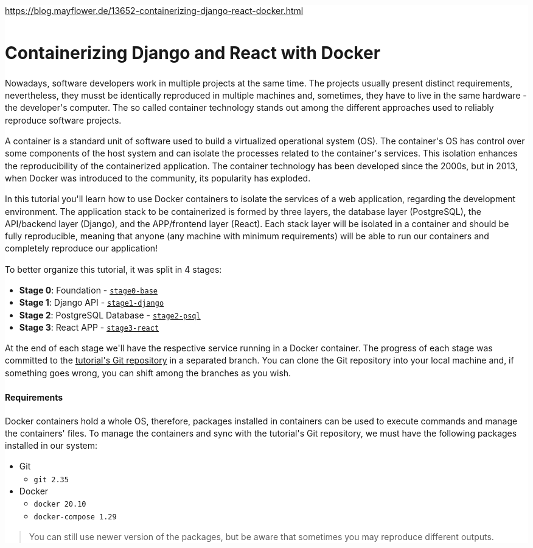 


https://blog.mayflower.de/13652-containerizing-django-react-docker.html

# Containerizing Django and React with Docker

Nowadays, software developers work in multiple projects at the same time. The projects usually present distinct requirements, nevertheless, they musst be identically reproduced in multiple machines and, sometimes, they have to live in the same hardware - the developer's computer. The so called container technology stands out among the different approaches used to reliably reproduce software projects.

A container is a standard unit of software used to build a virtualized operational system (OS). The container's OS has control over some components of the host system and can isolate the processes related to the container's services. This isolation enhances the reproducibility of the containerized application. The container technology has been developed since the 2000s, but in 2013, when Docker was introduced to the community, its popularity has exploded.

In this tutorial you'll learn how to use Docker containers to isolate the services of a web application, regarding the development environment. The application stack to be containerized is formed by three layers, the database layer (PostgreSQL), the API/backend layer (Django), and the APP/frontend layer (React). Each stack layer will be isolated in a container and should be fully reproducible, meaning that anyone (any machine with minimum requirements) will be able to run our containers and completely reproduce our application!

To better organize this tutorial, it was split in 4 stages:

- **Stage 0**: Foundation - [`stage0-base`](https://github.com/rodolfoksveiga/docker-django-react/tree/stage0-base)
- **Stage 1**: Django API - [`stage1-django`](https://github.com/rodolfoksveiga/docker-django-react/tree/stage1-django)
- **Stage 2**: PostgreSQL Database - [`stage2-psql`](https://github.com/rodolfoksveiga/docker-django-react/tree/stage2-psql)
- **Stage 3**: React APP - [`stage3-react`](https://github.com/rodolfoksveiga/docker-django-react/tree/stage3-react)

At the end of each stage we'll have the respective service running in a Docker container. The progress of each stage was committed to the [tutorial's Git repository](https://github.com/rodolfoksveiga/docker-django-react) in a separated branch. You can clone the Git repository into your local machine and, if something goes wrong, you can shift among the branches as you wish.

#### Requirements

Docker containers hold a whole OS, therefore, packages installed in containers can be used to execute commands and manage the containers' files. To manage the containers and sync with the tutorial's Git repository, we must have the following packages installed in our system:

- Git
  - `git 2.35`
- Docker
  - `docker 20.10`
  - `docker-compose 1.29`

> You can still use newer version of the packages, but be aware that sometimes you may reproduce different outputs.
